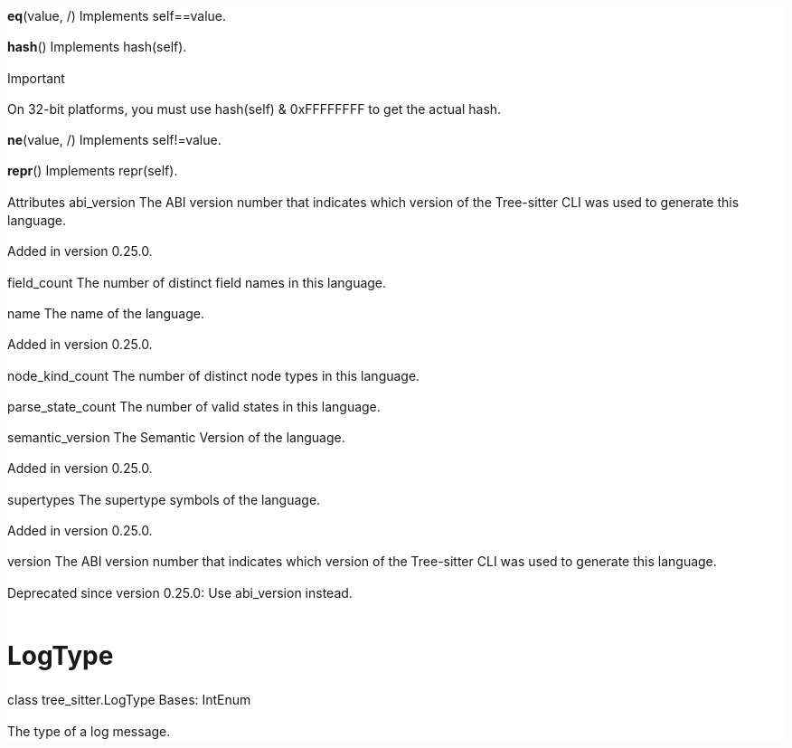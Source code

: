 __eq__(value, /)
Implements self==value.

__hash__()
Implements hash(self).

Important

On 32-bit platforms, you must use hash(self) & 0xFFFFFFFF to get the actual hash.

__ne__(value, /)
Implements self!=value.

__repr__()
Implements repr(self).

Attributes
abi_version
The ABI version number that indicates which version of the Tree-sitter CLI was used to generate this language.

Added in version 0.25.0.

field_count
The number of distinct field names in this language.

name
The name of the language.

Added in version 0.25.0.

node_kind_count
The number of distinct node types in this language.

parse_state_count
The number of valid states in this language.

semantic_version
The Semantic Version of the language.

Added in version 0.25.0.

supertypes
The supertype symbols of the language.

Added in version 0.25.0.

version
The ABI version number that indicates which version of the Tree-sitter CLI was used to generate this language.

Deprecated since version 0.25.0: Use abi_version instead.


# LogType
class tree_sitter.LogType
Bases: IntEnum

The type of a log message.
